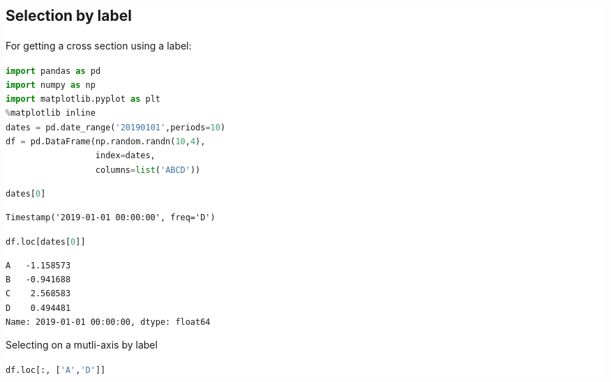 ## Selection by label
For getting a cross section using a label:


```python
import pandas as pd
import numpy as np
import matplotlib.pyplot as plt
%matplotlib inline
dates = pd.date_range('20190101',periods=10)
df = pd.DataFrame(np.random.randn(10,4), 
                  index=dates, 
                  columns=list('ABCD'))

```


```python
dates[0]
```




    Timestamp('2019-01-01 00:00:00', freq='D')




```python
df.loc[dates[0]]
```




    A   -1.158573
    B   -0.941688
    C    2.568583
    D    0.494481
    Name: 2019-01-01 00:00:00, dtype: float64



Selecting on a mutli-axis by label


```python
df.loc[:, ['A','D']]
```




<div>
<style scoped>
    .dataframe tbody tr th:only-of-type {
        vertical-align: middle;
    }

    .dataframe tbody tr th {
        vertical-align: top;
    }

